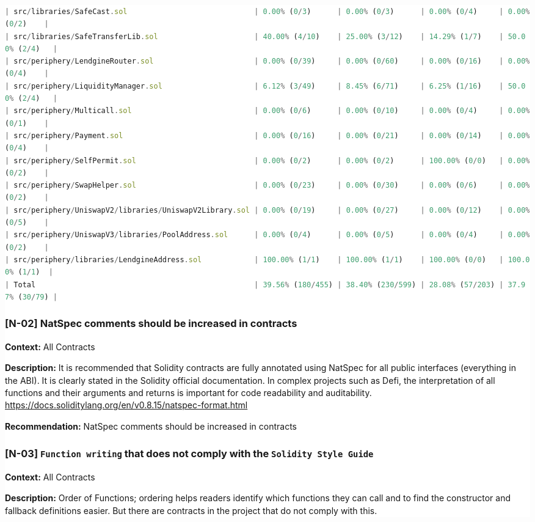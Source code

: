 ```js
| src/libraries/SafeCast.sol                             | 0.00% (0/3)      | 0.00% (0/3)      | 0.00% (0/4)     | 0.00% (0/2)    |
| src/libraries/SafeTransferLib.sol                      | 40.00% (4/10)    | 25.00% (3/12)    | 14.29% (1/7)    | 50.00% (2/4)   |
| src/periphery/LendgineRouter.sol                       | 0.00% (0/39)     | 0.00% (0/60)     | 0.00% (0/16)    | 0.00% (0/4)    |
| src/periphery/LiquidityManager.sol                     | 6.12% (3/49)     | 8.45% (6/71)     | 6.25% (1/16)    | 50.00% (2/4)   |
| src/periphery/Multicall.sol                            | 0.00% (0/6)      | 0.00% (0/10)     | 0.00% (0/4)     | 0.00% (0/1)    |
| src/periphery/Payment.sol                              | 0.00% (0/16)     | 0.00% (0/21)     | 0.00% (0/14)    | 0.00% (0/4)    |
| src/periphery/SelfPermit.sol                           | 0.00% (0/2)      | 0.00% (0/2)      | 100.00% (0/0)   | 0.00% (0/2)    |
| src/periphery/SwapHelper.sol                           | 0.00% (0/23)     | 0.00% (0/30)     | 0.00% (0/6)     | 0.00% (0/2)    |
| src/periphery/UniswapV2/libraries/UniswapV2Library.sol | 0.00% (0/19)     | 0.00% (0/27)     | 0.00% (0/12)    | 0.00% (0/5)    |
| src/periphery/UniswapV3/libraries/PoolAddress.sol      | 0.00% (0/4)      | 0.00% (0/5)      | 0.00% (0/4)     | 0.00% (0/2)    |
| src/periphery/libraries/LendgineAddress.sol            | 100.00% (1/1)    | 100.00% (1/1)    | 100.00% (0/0)   | 100.00% (1/1)  |
| Total                                                  | 39.56% (180/455) | 38.40% (230/599) | 28.08% (57/203) | 37.97% (30/79) |

```


### [N-02] NatSpec comments should be increased in contracts

**Context:**
All Contracts

**Description:**
It is recommended that Solidity contracts are fully annotated using NatSpec for all public interfaces (everything in the ABI). It is clearly stated in the Solidity official documentation.
In complex projects such as Defi, the interpretation of all functions and their arguments and returns is important for code readability and auditability.
https://docs.soliditylang.org/en/v0.8.15/natspec-format.html

**Recommendation:**
NatSpec comments should be increased in contracts

### [N-03] `Function writing` that does not comply with the `Solidity Style Guide`

**Context:**
All Contracts

**Description:**
Order of Functions; ordering helps readers identify which functions they can call and to find the constructor and fallback definitions easier. But there are contracts in the project that do not comply with this.
